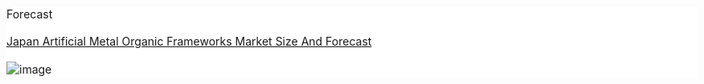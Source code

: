 Forecast</a></p><p><a href=" https://github.com/annamoulin8585/VI2/blob/main/Artificial-Metal-Organic-Frameworks-Market/Artificial-Metal-Organic-Frameworks-Market.md">Japan Artificial Metal Organic Frameworks Market Size And Forecast</a></p>
![image](https://github.com/user-attachments/assets/ad2e3d74-976e-4358-abd7-fdd68cc89b38)
